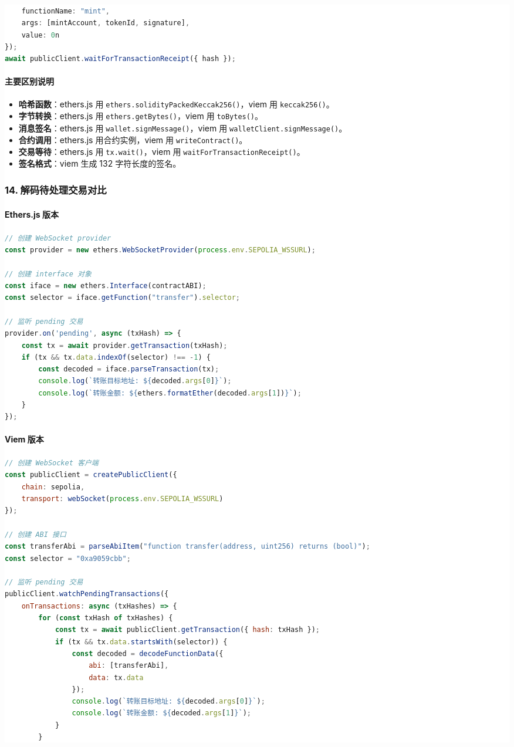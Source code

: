 ```javascript
    functionName: "mint",
    args: [mintAccount, tokenId, signature],
    value: 0n
});
await publicClient.waitForTransactionReceipt({ hash });
```

#### **主要区别说明**
- **哈希函数**：ethers.js 用 `ethers.solidityPackedKeccak256()`，viem 用 `keccak256()`。
- **字节转换**：ethers.js 用 `ethers.getBytes()`，viem 用 `toBytes()`。
- **消息签名**：ethers.js 用 `wallet.signMessage()`，viem 用 `walletClient.signMessage()`。
- **合约调用**：ethers.js 用合约实例，viem 用 `writeContract()`。
- **交易等待**：ethers.js 用 `tx.wait()`，viem 用 `waitForTransactionReceipt()`。
- **签名格式**：viem 生成 132 字符长度的签名。

### **14. 解码待处理交易对比**

#### **Ethers.js 版本**
```javascript
// 创建 WebSocket provider
const provider = new ethers.WebSocketProvider(process.env.SEPOLIA_WSSURL);

// 创建 interface 对象
const iface = new ethers.Interface(contractABI);
const selector = iface.getFunction("transfer").selector;

// 监听 pending 交易
provider.on('pending', async (txHash) => {
    const tx = await provider.getTransaction(txHash);
    if (tx && tx.data.indexOf(selector) !== -1) {
        const decoded = iface.parseTransaction(tx);
        console.log(`转账目标地址: ${decoded.args[0]}`);
        console.log(`转账金额: ${ethers.formatEther(decoded.args[1])}`);
    }
});
```

#### **Viem 版本**
```javascript
// 创建 WebSocket 客户端
const publicClient = createPublicClient({
    chain: sepolia,
    transport: webSocket(process.env.SEPOLIA_WSSURL)
});

// 创建 ABI 接口
const transferAbi = parseAbiItem("function transfer(address, uint256) returns (bool)");
const selector = "0xa9059cbb";

// 监听 pending 交易
publicClient.watchPendingTransactions({
    onTransactions: async (txHashes) => {
        for (const txHash of txHashes) {
            const tx = await publicClient.getTransaction({ hash: txHash });
            if (tx && tx.data.startsWith(selector)) {
                const decoded = decodeFunctionData({
                    abi: [transferAbi],
                    data: tx.data
                });
                console.log(`转账目标地址: ${decoded.args[0]}`);
                console.log(`转账金额: ${decoded.args[1]}`);
            }
        }
```